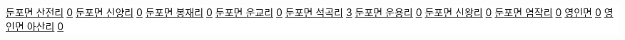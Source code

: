 
  <tr class="item">
    <td><a href="충청남도 아산시 둔포면 산전리">둔포면 산전리</a></td>
    <td><a href="충청남도 아산시 둔포면 산전리">0</a></td>
  </tr>
    

  <tr class="item">
    <td><a href="충청남도 아산시 둔포면 신양리">둔포면 신양리</a></td>
    <td><a href="충청남도 아산시 둔포면 신양리">0</a></td>
  </tr>
    

  <tr class="item">
    <td><a href="충청남도 아산시 둔포면 봉재리">둔포면 봉재리</a></td>
    <td><a href="충청남도 아산시 둔포면 봉재리">0</a></td>
  </tr>
    

  <tr class="item">
    <td><a href="충청남도 아산시 둔포면 운교리">둔포면 운교리</a></td>
    <td><a href="충청남도 아산시 둔포면 운교리">0</a></td>
  </tr>
    

  <tr class="item">
    <td><a href="충청남도 아산시 둔포면 석곡리">둔포면 석곡리</a></td>
    <td><a href="충청남도 아산시 둔포면 석곡리">3</a></td>
  </tr>
    

  <tr class="item">
    <td><a href="충청남도 아산시 둔포면 운용리">둔포면 운용리</a></td>
    <td><a href="충청남도 아산시 둔포면 운용리">0</a></td>
  </tr>
    

  <tr class="item">
    <td><a href="충청남도 아산시 둔포면 신왕리">둔포면 신왕리</a></td>
    <td><a href="충청남도 아산시 둔포면 신왕리">0</a></td>
  </tr>
    

  <tr class="item">
    <td><a href="충청남도 아산시 둔포면 염작리">둔포면 염작리</a></td>
    <td><a href="충청남도 아산시 둔포면 염작리">0</a></td>
  </tr>
    

  <tr class="item">
    <td><a href="충청남도 아산시 영인면">영인면</a></td>
    <td><a href="충청남도 아산시 영인면">0</a></td>
  </tr>
    

  <tr class="item">
    <td><a href="충청남도 아산시 영인면 아산리">영인면 아산리</a></td>
    <td><a href="충청남도 아산시 영인면 아산리">0</a></td>
  </tr>
    